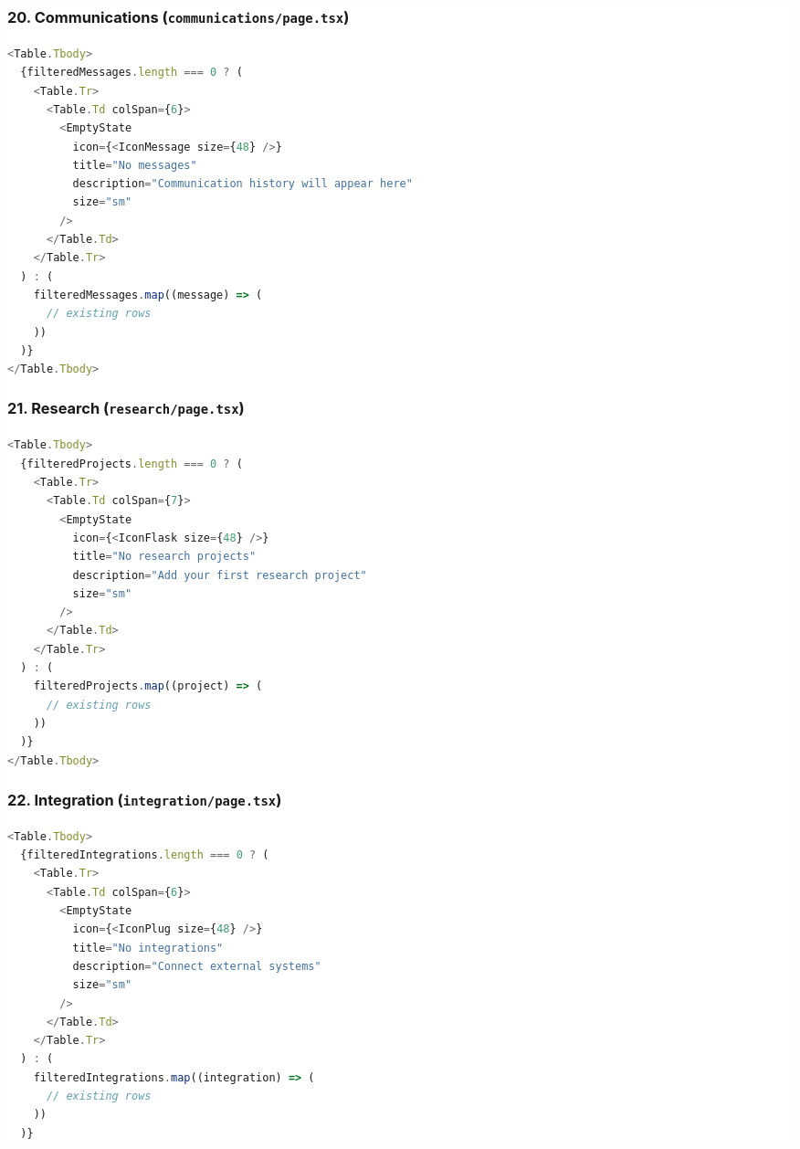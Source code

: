 ### **20. Communications** (`communications/page.tsx`)
```typescript
<Table.Tbody>
  {filteredMessages.length === 0 ? (
    <Table.Tr>
      <Table.Td colSpan={6}>
        <EmptyState
          icon={<IconMessage size={48} />}
          title="No messages"
          description="Communication history will appear here"
          size="sm"
        />
      </Table.Td>
    </Table.Tr>
  ) : (
    filteredMessages.map((message) => (
      // existing rows
    ))
  )}
</Table.Tbody>
```

### **21. Research** (`research/page.tsx`)
```typescript
<Table.Tbody>
  {filteredProjects.length === 0 ? (
    <Table.Tr>
      <Table.Td colSpan={7}>
        <EmptyState
          icon={<IconFlask size={48} />}
          title="No research projects"
          description="Add your first research project"
          size="sm"
        />
      </Table.Td>
    </Table.Tr>
  ) : (
    filteredProjects.map((project) => (
      // existing rows
    ))
  )}
</Table.Tbody>
```

### **22. Integration** (`integration/page.tsx`)
```typescript
<Table.Tbody>
  {filteredIntegrations.length === 0 ? (
    <Table.Tr>
      <Table.Td colSpan={6}>
        <EmptyState
          icon={<IconPlug size={48} />}
          title="No integrations"
          description="Connect external systems"
          size="sm"
        />
      </Table.Td>
    </Table.Tr>
  ) : (
    filteredIntegrations.map((integration) => (
      // existing rows
    ))
  )}
```
